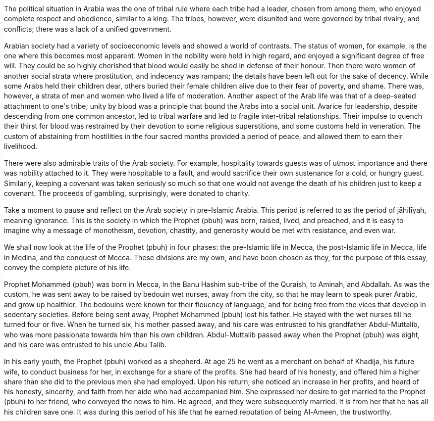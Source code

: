 The political situation in Arabia was the one of tribal rule where each tribe had a leader, chosen from among them, who enjoyed complete respect and obedience, similar to a king. The tribes, however, were disunited and were governed by tribal rivalry, and conflicts; there was a lack of a unified government.   

Arabian society had a variety of socioeconomic levels and showed a world of contrasts. The status of women, for example, is the one where this becomes most apparent. Women in the nobility were held in high regard, and enjoyed a significant degree of free will. They could be so highly cherished that blood would easily be shed in defense of their honour. Then there were women of another social strata where prostitution, and indecency was rampant; the details have been left out for the sake of decency. While some Arabs held their children dear, others buried their female children alive due to their fear of poverty, and shame. There was, however, a strata of men and women who lived a life of moderation. Another aspect of the Arab life was that of a deep-seated attachment to one's tribe; unity by blood was a principle that bound the Arabs into a social unit. Avarice for leadership, despite descending from one common ancestor, led to tribal warfare and led to fragile inter-tribal relationships. Their impulse to quench their thirst for blood was restrained by their devotion to some religious superstitions, and some customs held in veneration. The custom of abstaining from hostilities in the four sacred months provided a period of peace, and allowed them to earn their livelihood.  

There were also admirable traits of the Arab society. For example, hospitality towards guests was of utmost importance and there was nobility attached to it. They were hospitable to a fault, and would sacrifice their own sustenance for a cold, or hungry guest. Similarly, keeping a covenant was taken seriously so much so that one would not avenge the death of his children just to keep a covenant. The proceeds of gambling, surprisingly, were donated to charity.

Take a moment to pause and reflect on the Arab society in pre-Islamic Arabia. This period is referred to as the period of jāhilīyah, meaning ignorance. This is the society in which the Prophet (pbuh) was born, raised, lived, and preached, and it is easy to imagine why a message of monotheism, devotion, chastity, and generosity would be met with resistance, and even war.

We shall now look at the life of the Prophet (pbuh) in four phases: the pre-Islamic life in Mecca, the post-Islamic life in Mecca, life in Medina, and the conquest of Mecca. These divisions are my own, and have been chosen as they, for the purpose of this essay, convey the complete picture of his life. 

Prophet Mohammed (pbuh) was born in Mecca, in the Banu Hashim sub-tribe of the Quraish, to Aminah, and Abdallah. As was the custom, he was sent away to be raised by bedouin wet nurses, away from the city, so that he may learn to speak purer Arabic, and grow up healthier. The bedouins were known for their fleucncy of language, and for being free from the vices that develop in sedentary societies. Before being sent away, Prophet Mohammed (pbuh) lost his father. He stayed with the wet nurses till he turned four or five. When he turned six, his mother passed away, and his care was entrusted to his grandfather Abdul-Muttalib, who was more passionate towards him than his own children. Abdul-Muttalib passed away when the Prophet (pbuh) was eight, and his care was entrusted to his uncle Abu Talib.  

In his early youth, the Prophet (pbuh) worked as a shepherd. At age 25 he went as a merchant on behalf of Khadija, his future wife, to conduct business for her, in exchange for a share of the profits. She had heard of his honesty, and offered him a higher share than she did to the previous men she had employed. Upon his return, she noticed an increase in her profits, and heard of his honesty, sincerity, and faith from her aide who had accompanied him. She expressed her desire to get married to the Prophet (pbuh) to her friend, who conveyed the news to him. He agreed, and they were subsequently married. It is from her that he has all his children save one. It was during this period of his life that he earned reputation of being Al-Ameen, the trustworthy.  
